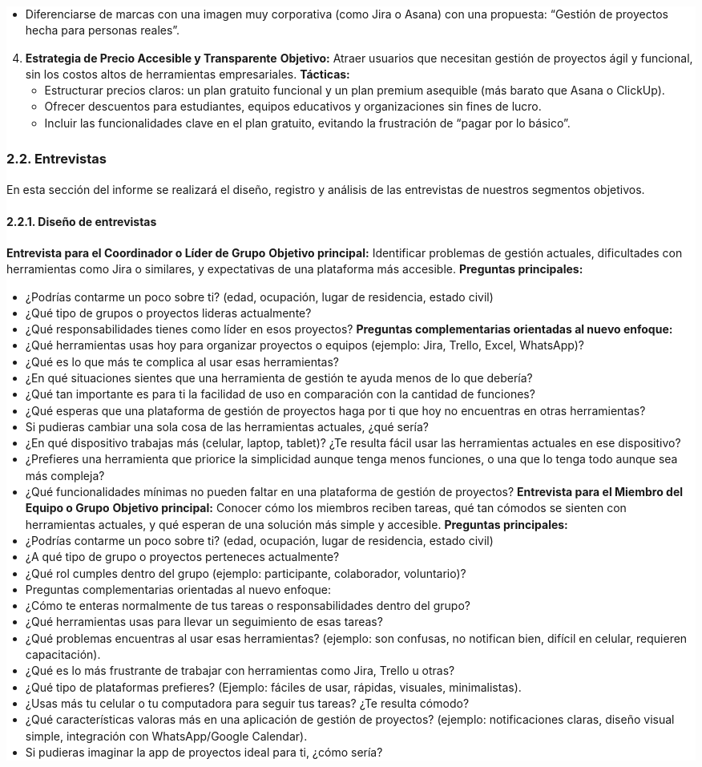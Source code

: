    * Diferenciarse de marcas con una imagen muy corporativa (como Jira o Asana) con una propuesta: “Gestión de proyectos hecha para personas reales”.
4. **Estrategia de Precio Accesible y Transparente**
   **Objetivo:** Atraer usuarios que necesitan gestión de proyectos ágil y funcional, sin los costos altos de herramientas empresariales.
   **Tácticas:**
   * Estructurar precios claros: un plan gratuito funcional y un plan premium asequible (más barato que Asana o ClickUp).
   * Ofrecer descuentos para estudiantes, equipos educativos y organizaciones sin fines de lucro.
   * Incluir las funcionalidades clave en el plan gratuito, evitando la frustración de “pagar por lo básico”.

### 2.2. Entrevistas

En esta sección del informe se realizará el diseño, registro y análisis de las entrevistas de nuestros segmentos objetivos.

#### 2.2.1. Diseño de entrevistas

**Entrevista para el Coordinador o Líder de Grupo**
**Objetivo principal:** Identificar problemas de gestión actuales, dificultades con herramientas como Jira o similares, y expectativas de una plataforma más accesible.
**Preguntas principales:**

* ¿Podrías contarme un poco sobre ti? (edad, ocupación, lugar de residencia, estado civil)
* ¿Qué tipo de grupos o proyectos lideras actualmente?
* ¿Qué responsabilidades tienes como líder en esos proyectos?
  **Preguntas complementarias orientadas al nuevo enfoque:**
* ¿Qué herramientas usas hoy para organizar proyectos o equipos (ejemplo: Jira, Trello, Excel, WhatsApp)?
* ¿Qué es lo que más te complica al usar esas herramientas?
* ¿En qué situaciones sientes que una herramienta de gestión te ayuda menos de lo que debería?
* ¿Qué tan importante es para ti la facilidad de uso en comparación con la cantidad de funciones?
* ¿Qué esperas que una plataforma de gestión de proyectos haga por ti que hoy no encuentras en otras herramientas?
* Si pudieras cambiar una sola cosa de las herramientas actuales, ¿qué sería?
* ¿En qué dispositivo trabajas más (celular, laptop, tablet)? ¿Te resulta fácil usar las herramientas actuales en ese dispositivo?
* ¿Prefieres una herramienta que priorice la simplicidad aunque tenga menos funciones, o una que lo tenga todo aunque sea más compleja?
* ¿Qué funcionalidades mínimas no pueden faltar en una plataforma de gestión de proyectos?
  **Entrevista para el Miembro del Equipo o Grupo**
  **Objetivo principal:** Conocer cómo los miembros reciben tareas, qué tan cómodos se sienten con herramientas actuales, y qué esperan de una solución más simple y accesible.
  **Preguntas principales:**
* ¿Podrías contarme un poco sobre ti? (edad, ocupación, lugar de residencia, estado civil)
* ¿A qué tipo de grupo o proyectos perteneces actualmente?
* ¿Qué rol cumples dentro del grupo (ejemplo: participante, colaborador, voluntario)?
* Preguntas complementarias orientadas al nuevo enfoque:
* ¿Cómo te enteras normalmente de tus tareas o responsabilidades dentro del grupo?
* ¿Qué herramientas usas para llevar un seguimiento de esas tareas?
* ¿Qué problemas encuentras al usar esas herramientas? (ejemplo: son confusas, no notifican bien, difícil en celular, requieren capacitación).
* ¿Qué es lo más frustrante de trabajar con herramientas como Jira, Trello u otras?
* ¿Qué tipo de plataformas prefieres? (Ejemplo: fáciles de usar, rápidas, visuales, minimalistas).
* ¿Usas más tu celular o tu computadora para seguir tus tareas? ¿Te resulta cómodo?
* ¿Qué características valoras más en una aplicación de gestión de proyectos? (ejemplo: notificaciones claras, diseño visual simple, integración con WhatsApp/Google Calendar).
* Si pudieras imaginar la app de proyectos ideal para ti, ¿cómo sería?
